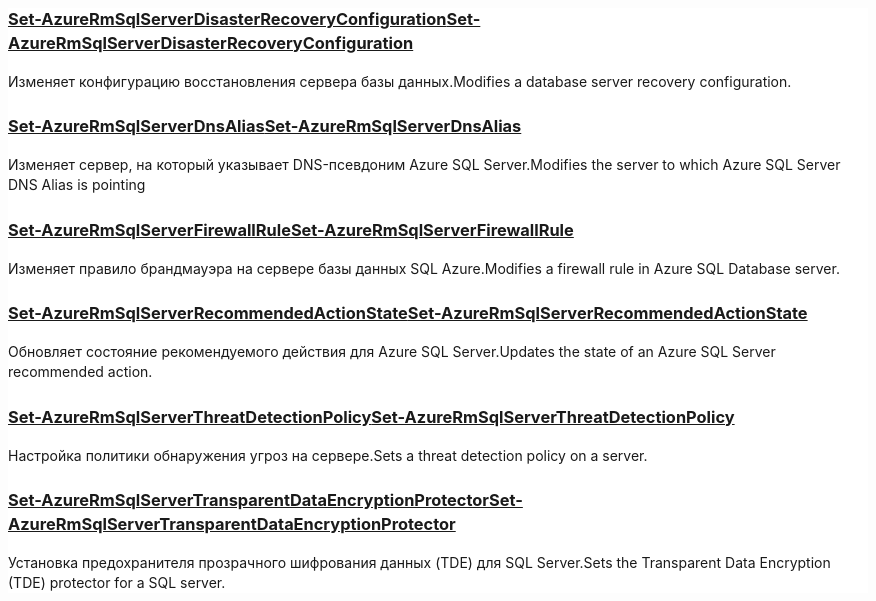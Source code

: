 ### [<span data-ttu-id="6331f-393">Set-AzureRmSqlServerDisasterRecoveryConfiguration</span><span class="sxs-lookup"><span data-stu-id="6331f-393">Set-AzureRmSqlServerDisasterRecoveryConfiguration</span></span>](Set-AzureRmSqlServerDisasterRecoveryConfiguration.md)
<span data-ttu-id="6331f-394">Изменяет конфигурацию восстановления сервера базы данных.</span><span class="sxs-lookup"><span data-stu-id="6331f-394">Modifies a database server recovery configuration.</span></span>

### [<span data-ttu-id="6331f-395">Set-AzureRmSqlServerDnsAlias</span><span class="sxs-lookup"><span data-stu-id="6331f-395">Set-AzureRmSqlServerDnsAlias</span></span>](Set-AzureRmSqlServerDnsAlias.md)
<span data-ttu-id="6331f-396">Изменяет сервер, на который указывает DNS-псевдоним Azure SQL Server.</span><span class="sxs-lookup"><span data-stu-id="6331f-396">Modifies the server to which Azure SQL Server DNS Alias is pointing</span></span>

### [<span data-ttu-id="6331f-397">Set-AzureRmSqlServerFirewallRule</span><span class="sxs-lookup"><span data-stu-id="6331f-397">Set-AzureRmSqlServerFirewallRule</span></span>](Set-AzureRmSqlServerFirewallRule.md)
<span data-ttu-id="6331f-398">Изменяет правило брандмауэра на сервере базы данных SQL Azure.</span><span class="sxs-lookup"><span data-stu-id="6331f-398">Modifies a firewall rule in Azure SQL Database server.</span></span>

### [<span data-ttu-id="6331f-399">Set-AzureRmSqlServerRecommendedActionState</span><span class="sxs-lookup"><span data-stu-id="6331f-399">Set-AzureRmSqlServerRecommendedActionState</span></span>](Set-AzureRmSqlServerRecommendedActionState.md)
<span data-ttu-id="6331f-400">Обновляет состояние рекомендуемого действия для Azure SQL Server.</span><span class="sxs-lookup"><span data-stu-id="6331f-400">Updates the state of an Azure SQL Server recommended action.</span></span>

### [<span data-ttu-id="6331f-401">Set-AzureRmSqlServerThreatDetectionPolicy</span><span class="sxs-lookup"><span data-stu-id="6331f-401">Set-AzureRmSqlServerThreatDetectionPolicy</span></span>](Set-AzureRmSqlServerThreatDetectionPolicy.md)
<span data-ttu-id="6331f-402">Настройка политики обнаружения угроз на сервере.</span><span class="sxs-lookup"><span data-stu-id="6331f-402">Sets a threat detection policy on a server.</span></span>

### [<span data-ttu-id="6331f-403">Set-AzureRmSqlServerTransparentDataEncryptionProtector</span><span class="sxs-lookup"><span data-stu-id="6331f-403">Set-AzureRmSqlServerTransparentDataEncryptionProtector</span></span>](Set-AzureRmSqlServerTransparentDataEncryptionProtector.md)
<span data-ttu-id="6331f-404">Установка предохранителя прозрачного шифрования данных (TDE) для SQL Server.</span><span class="sxs-lookup"><span data-stu-id="6331f-404">Sets the Transparent Data Encryption (TDE) protector for a SQL server.</span></span>
